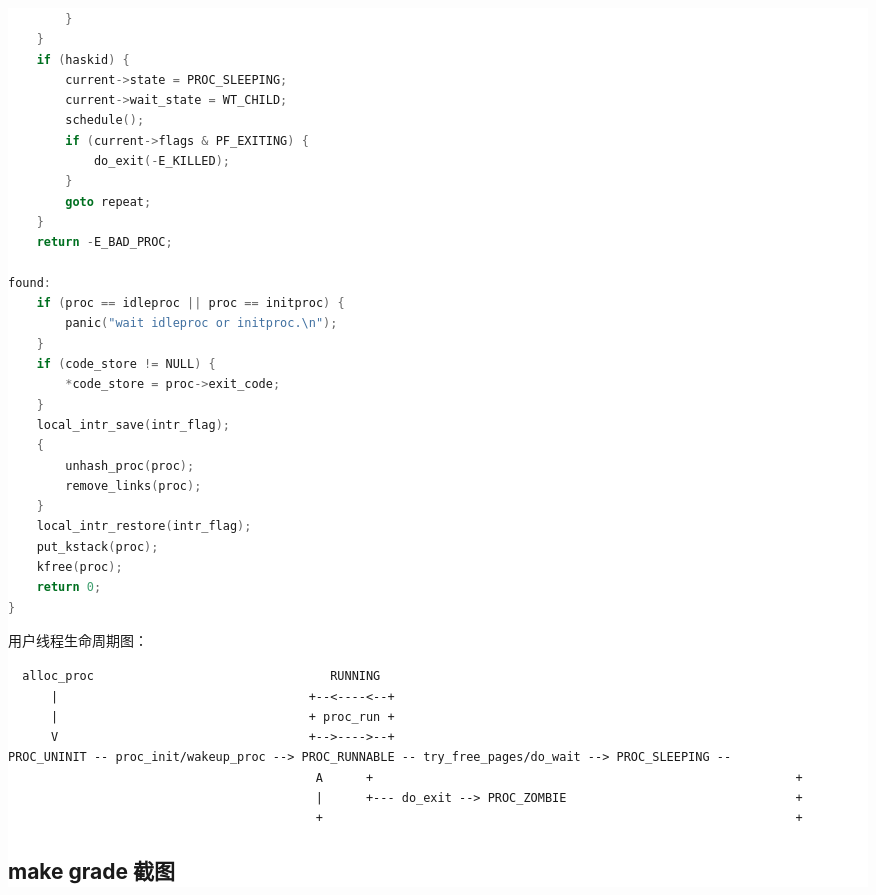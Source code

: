 ```c
        }
    }
    if (haskid) {
        current->state = PROC_SLEEPING;
        current->wait_state = WT_CHILD;
        schedule();
        if (current->flags & PF_EXITING) {
            do_exit(-E_KILLED);
        }
        goto repeat;
    }
    return -E_BAD_PROC;

found:
    if (proc == idleproc || proc == initproc) {
        panic("wait idleproc or initproc.\n");
    }
    if (code_store != NULL) {
        *code_store = proc->exit_code;
    }
    local_intr_save(intr_flag);
    {
        unhash_proc(proc);
        remove_links(proc);
    }
    local_intr_restore(intr_flag);
    put_kstack(proc);
    kfree(proc);
    return 0;
}
```

用户线程生命周期图：

```plain
  alloc_proc                                 RUNNING
      |                                   +--<----<--+
      |                                   + proc_run +
      V                                   +-->---->--+ 
PROC_UNINIT -- proc_init/wakeup_proc --> PROC_RUNNABLE -- try_free_pages/do_wait --> PROC_SLEEPING --
                                           A      +                                                           +
                                           |      +--- do_exit --> PROC_ZOMBIE                                +
                                           +                                                                  + 
```

## make grade 截图
